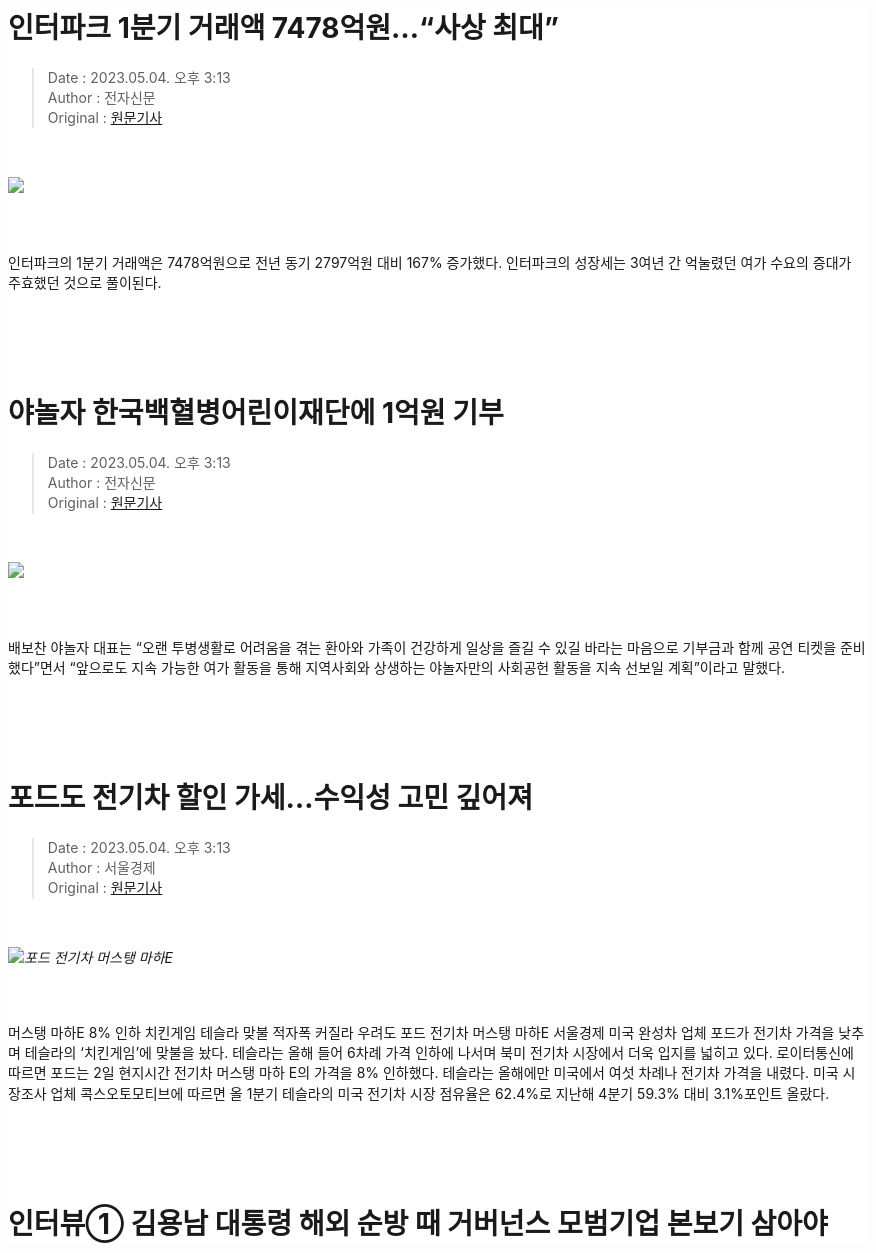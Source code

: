   
# 인터파크 1분기 거래액 7478억원…“사상 최대”  
  
> Date : 2023.05.04. 오후 3:13  
> Author : 전자신문  
> Original : [원문기사](https://n.news.naver.com/mnews/article/030/0003096449?sid=101)  
<br/>  
  
<img src="https://imgnews.pstatic.net/image/030/2023/05/04/0003096449_001_20230504151305057.jpg?type=w647" id="img1"></img>  
<br/><br/>  
  
인터파크의 1분기 거래액은 7478억원으로 전년 동기 2797억원 대비 167% 증가했다.
인터파크의 성장세는 3여년 간 억눌렸던 여가 수요의 증대가 주효했던 것으로 풀이된다.  
<br/><br/><br/>  

  
# 야놀자 한국백혈병어린이재단에 1억원 기부  
  
> Date : 2023.05.04. 오후 3:13  
> Author : 전자신문  
> Original : [원문기사](https://n.news.naver.com/mnews/article/030/0003096448?sid=101)  
<br/>  
  
<img src="https://imgnews.pstatic.net/image/030/2023/05/04/0003096448_001_20230504151301064.jpg?type=w647" id="img1"></img>  
<br/><br/>  
  
배보찬 야놀자 대표는 “오랜 투병생활로 어려움을 겪는 환아와 가족이 건강하게 일상을 즐길 수 있길 바라는 마음으로 기부금과 함께 공연 티켓을 준비했다”면서 “앞으로도 지속 가능한 여가 활동을 통해 지역사회와 상생하는 야놀자만의 사회공헌 활동을 지속 선보일 계획”이라고 말했다.  
<br/><br/><br/>  

  
# 포드도 전기차 할인 가세…수익성 고민 깊어져  
  
> Date : 2023.05.04. 오후 3:13  
> Author : 서울경제  
> Original : [원문기사](https://n.news.naver.com/mnews/article/011/0004186797?sid=101)  
<br/>  
  
<img src="https://imgnews.pstatic.net/image/011/2023/05/04/0004186797_001_20230504151301040.jpg?type=w647" id="img1"></img><em class="img_desc">포드 전기차 머스탱 마하E</em>  
<br/><br/>  
  
머스탱 마하E 8% 인하 치킨게임 테슬라 맞불 적자폭 커질라 우려도 포드 전기차 머스탱 마하E 서울경제 미국 완성차 업체 포드가 전기차 가격을 낮추며 테슬라의 ‘치킨게임’에 맞불을 놨다.
테슬라는 올해 들어 6차례 가격 인하에 나서며 북미 전기차 시장에서 더욱 입지를 넓히고 있다.
로이터통신에 따르면 포드는 2일 현지시간 전기차 머스탱 마하 E의 가격을 8% 인하했다.
테슬라는 올해에만 미국에서 여섯 차례나 전기차 가격을 내렸다.
미국 시장조사 업체 콕스오토모티브에 따르면 올 1분기 테슬라의 미국 전기차 시장 점유율은 62.4%로 지난해 4분기 59.3% 대비 3.1%포인트 올랐다.  
<br/><br/><br/>  

  
# 인터뷰① 김용남 대통령 해외 순방 때 거버넌스 모범기업 본보기 삼아야  
  